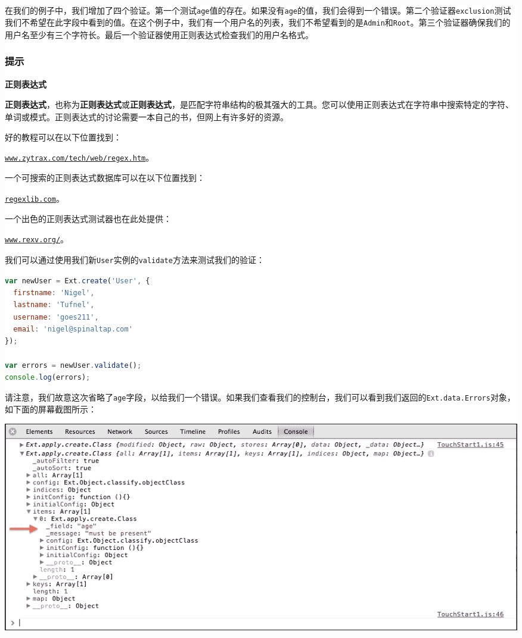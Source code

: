 在我们的例子中，我们增加了四个验证。第一个测试`age`值的存在。如果没有`age`的值，我们会得到一个错误。第二个验证器`exclusion`测试我们不希望在此字段中看到的值。在这个例子中，我们有一个用户名的列表，我们不希望看到的是`Admin`和`Root`。第三个验证器确保我们的用户名至少有三个字符长。最后一个验证器使用正则表达式检查我们的用户名格式。

### 提示

**正则表达式**

**正则表达式**，也称为**正则表达式**或**正则表达式**，是匹配字符串结构的极其强大的工具。您可以使用正则表达式在字符串中搜索特定的字符、单词或模式。正则表达式的讨论需要一本自己的书，但网上有许多好的资源。

好的教程可以在以下位置找到：

[`www.zytrax.com/tech/web/regex.htm`](http://www.zytrax.com/tech/web/regex.htm)。

一个可搜索的正则表达式数据库可以在以下位置找到：

[`regexlib.com`](http://regexlib.com)。

一个出色的正则表达式测试器也在此处提供：

[`www.rexv.org/`](http://www.rexv.org/)。

我们可以通过使用我们新`User`实例的`validate`方法来测试我们的验证：

```js
var newUser = Ext.create('User', {
  firstname: 'Nigel',
  lastname: 'Tufnel',
  username: 'goes211',
  email: 'nigel@spinaltap.com'
});

var errors = newUser.validate();
console.log(errors);
```

请注意，我们故意这次省略了`age`字段，以给我们一个错误。如果我们查看我们的控制台，我们可以看到我们返回的`Ext.data.Errors`对象，如下面的屏幕截图所示：

![模型验证](img/0748OS_06_01.jpg)
